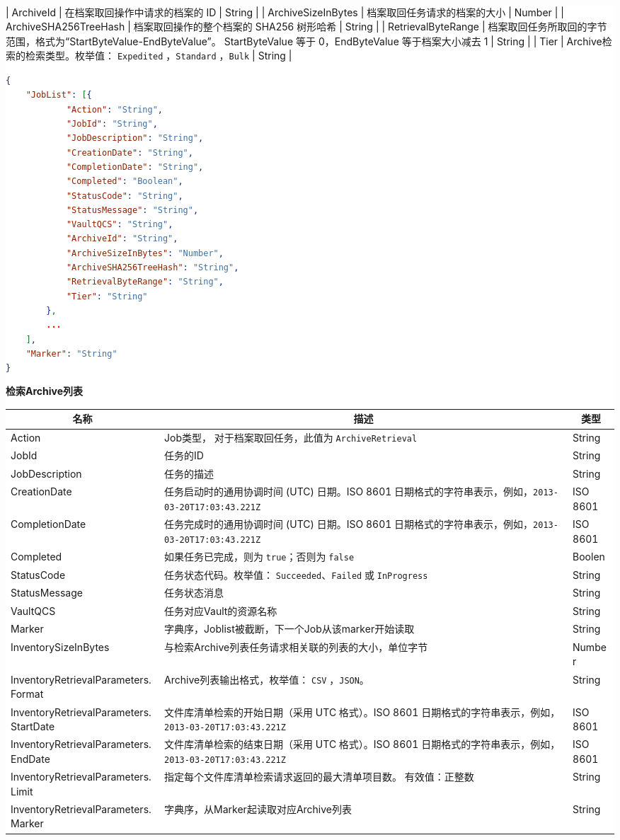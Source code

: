 | ArchiveId             | 在档案取回操作中请求的档案的 ID                              | String   |
| ArchiveSizeInBytes    | 档案取回任务请求的档案的大小                                 | Number   |
| ArchiveSHA256TreeHash | 档案取回操作的整个档案的 SHA256 树形哈希                     | String   |
| RetrievalByteRange    | 档案取回任务所取回的字节范围，格式为“StartByteValue-EndByteValue”。 StartByteValue 等于 0，EndByteValue 等于档案大小减去 1 | String   |
| Tier                  | Archive检索的检索类型。枚举值： `Expedited` ，`Standard` ，`Bulk` | String   |

```JSON
{
	"JobList": [{
			"Action": "String",
			"JobId": "String",
			"JobDescription": "String",
			"CreationDate": "String",
			"CompletionDate": "String",
			"Completed": "Boolean",
			"StatusCode": "String",
			"StatusMessage": "String",
			"VaultQCS": "String",
			"ArchiveId": "String",
			"ArchiveSizeInBytes": "Number",
			"ArchiveSHA256TreeHash": "String",
			"RetrievalByteRange": "String",
			"Tier": "String"
		},
		...
	],
	"Marker": "String"
}
```

**检索Archive列表**

| 名称                                   | 描述                                                         | 类型     |
| -------------------------------------- | ------------------------------------------------------------ | -------- |
| Action                                 | Job类型， 对于档案取回任务，此值为 `ArchiveRetrieval`        | String   |
| JobId                                  | 任务的ID                                                     | String   |
| JobDescription                         | 任务的描述                                                   | String   |
| CreationDate                           | 任务启动时的通用协调时间 (UTC) 日期。ISO 8601 日期格式的字符串表示，例如，`2013-03-20T17:03:43.221Z` | ISO 8601 |
| CompletionDate                         | 任务完成时的通用协调时间 (UTC) 日期。ISO 8601 日期格式的字符串表示，例如，`2013-03-20T17:03:43.221Z` | ISO 8601 |
| Completed                              | 如果任务已完成，则为 `true`；否则为 `false`                  | Boolen   |
| StatusCode                             | 任务状态代码。枚举值： `Succeeded`、`Failed` 或 `InProgress` | String   |
| StatusMessage                          | 任务状态消息                                                 | String   |
| VaultQCS                               | 任务对应Vault的资源名称                                      | String   |
| Marker                                 | 字典序，Joblist被截断，下一个Job从该marker开始读取           | String   |
| InventorySizeInBytes                   | 与检索Archive列表任务请求相关联的列表的大小，单位字节        | Number   |
| InventoryRetrievalParameters.Format    | Archive列表输出格式，枚举值： `CSV` ，`JSON`。               | String   |
| InventoryRetrievalParameters.StartDate | 文件库清单检索的开始日期（采用 UTC 格式）。ISO 8601 日期格式的字符串表示，例如，`2013-03-20T17:03:43.221Z` | ISO 8601 |
| InventoryRetrievalParameters.EndDate   | 文件库清单检索的结束日期（采用 UTC 格式）。ISO 8601 日期格式的字符串表示，例如，`2013-03-20T17:03:43.221Z` | ISO 8601 |
| InventoryRetrievalParameters.Limit     | 指定每个文件库清单检索请求返回的最大清单项目数。 有效值：正整数 | String   |
| InventoryRetrievalParameters.Marker    | 字典序，从Marker起读取对应Archive列表                        | String   |
